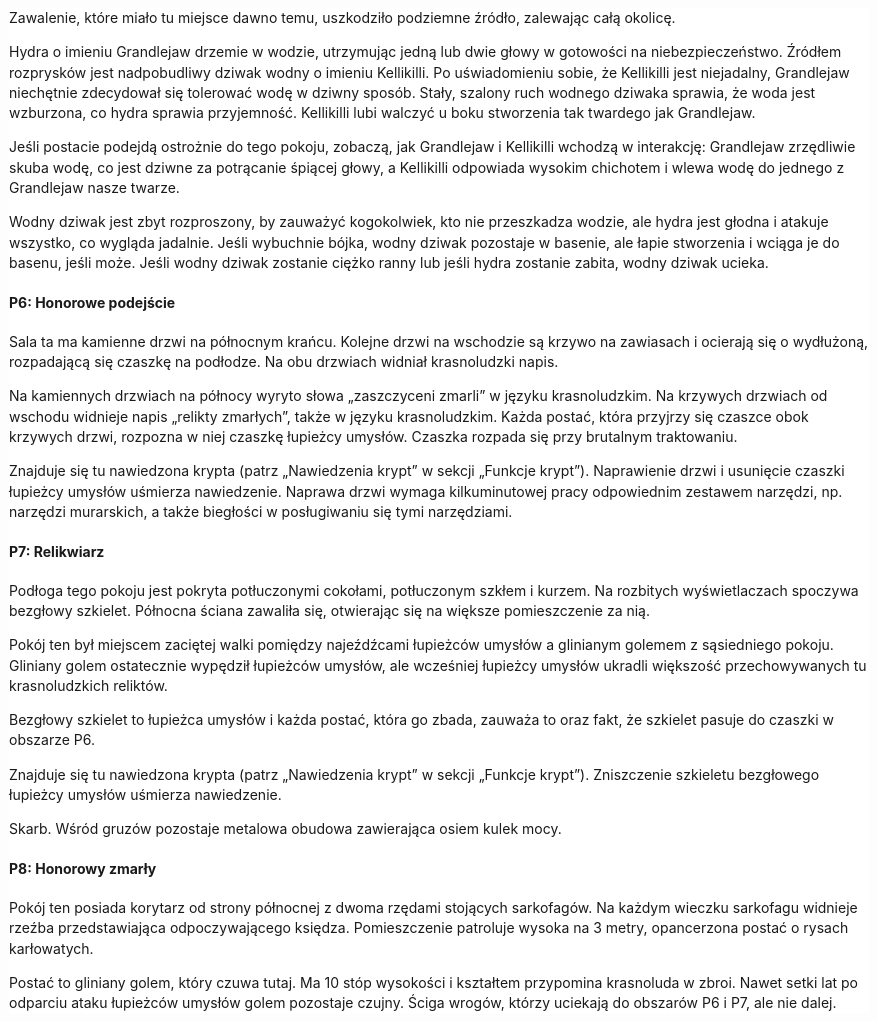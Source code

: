 Zawalenie, które miało tu miejsce dawno temu, uszkodziło podziemne źródło, zalewając całą okolicę.

Hydra o imieniu Grandlejaw drzemie w wodzie, utrzymując jedną lub dwie głowy w gotowości na niebezpieczeństwo. Źródłem rozprysków jest nadpobudliwy dziwak wodny o imieniu Kellikilli. Po uświadomieniu sobie, że Kellikilli jest niejadalny, Grandlejaw niechętnie zdecydował się tolerować wodę w dziwny sposób. Stały, szalony ruch wodnego dziwaka sprawia, że woda jest wzburzona, co hydra sprawia przyjemność. Kellikilli lubi walczyć u boku stworzenia tak twardego jak Grandlejaw.

Jeśli postacie podejdą ostrożnie do tego pokoju, zobaczą, jak Grandlejaw i Kellikilli wchodzą w interakcję: Grandlejaw zrzędliwie skuba wodę, co jest dziwne za potrącanie śpiącej głowy, a Kellikilli odpowiada wysokim chichotem i wlewa wodę do jednego z Grandlejaw nasze twarze.

Wodny dziwak jest zbyt rozproszony, by zauważyć kogokolwiek, kto nie przeszkadza wodzie, ale hydra jest głodna i atakuje wszystko, co wygląda jadalnie. Jeśli wybuchnie bójka, wodny dziwak pozostaje w basenie, ale łapie stworzenia i wciąga je do basenu, jeśli może. Jeśli wodny dziwak zostanie ciężko ranny lub jeśli hydra zostanie zabita, wodny dziwak ucieka.

#### P6: Honorowe podejście
Sala ta ma kamienne drzwi na północnym krańcu. Kolejne drzwi na wschodzie są krzywo na zawiasach i ocierają się o wydłużoną, rozpadającą się czaszkę na podłodze. Na obu drzwiach widniał krasnoludzki napis.

Na kamiennych drzwiach na północy wyryto słowa „zaszczyceni zmarli” w języku krasnoludzkim. Na krzywych drzwiach od wschodu widnieje napis „relikty zmarłych”, także w języku krasnoludzkim. Każda postać, która przyjrzy się czaszce obok krzywych drzwi, rozpozna w niej czaszkę łupieżcy umysłów. Czaszka rozpada się przy brutalnym traktowaniu.

Znajduje się tu nawiedzona krypta (patrz „Nawiedzenia krypt” w sekcji „Funkcje krypt”). Naprawienie drzwi i usunięcie czaszki łupieżcy umysłów uśmierza nawiedzenie. Naprawa drzwi wymaga kilkuminutowej pracy odpowiednim zestawem narzędzi, np. narzędzi murarskich, a także biegłości w posługiwaniu się tymi narzędziami.

#### P7: Relikwiarz
Podłoga tego pokoju jest pokryta potłuczonymi cokołami, potłuczonym szkłem i kurzem. Na rozbitych wyświetlaczach spoczywa bezgłowy szkielet. Północna ściana zawaliła się, otwierając się na większe pomieszczenie za nią.

Pokój ten był miejscem zaciętej walki pomiędzy najeźdźcami łupieżców umysłów a glinianym golemem z sąsiedniego pokoju. Gliniany golem ostatecznie wypędził łupieżców umysłów, ale wcześniej łupieżcy umysłów ukradli większość przechowywanych tu krasnoludzkich reliktów.

Bezgłowy szkielet to łupieżca umysłów i każda postać, która go zbada, zauważa to oraz fakt, że szkielet pasuje do czaszki w obszarze P6.

Znajduje się tu nawiedzona krypta (patrz „Nawiedzenia krypt” w sekcji „Funkcje krypt”). Zniszczenie szkieletu bezgłowego łupieżcy umysłów uśmierza nawiedzenie.

Skarb. Wśród gruzów pozostaje metalowa obudowa zawierająca osiem kulek mocy.

#### P8: Honorowy zmarły
Pokój ten posiada korytarz od strony północnej z dwoma rzędami stojących sarkofagów. Na każdym wieczku sarkofagu widnieje rzeźba przedstawiająca odpoczywającego księdza. Pomieszczenie patroluje wysoka na 3 metry, opancerzona postać o rysach karłowatych.

Postać to gliniany golem, który czuwa tutaj. Ma 10 stóp wysokości i kształtem przypomina krasnoluda w zbroi. Nawet setki lat po odparciu ataku łupieżców umysłów golem pozostaje czujny. Ściga wrogów, którzy uciekają do obszarów P6 i P7, ale nie dalej.
